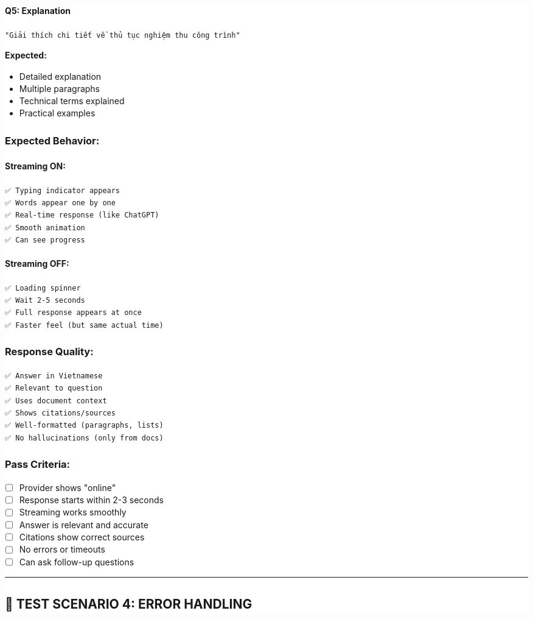 #### **Q5: Explanation**
```vietnamese
"Giải thích chi tiết về thủ tục nghiệm thu công trình"
```

**Expected:**
- Detailed explanation
- Multiple paragraphs
- Technical terms explained
- Practical examples

### **Expected Behavior:**

#### **Streaming ON:**
```
✅ Typing indicator appears
✅ Words appear one by one
✅ Real-time response (like ChatGPT)
✅ Smooth animation
✅ Can see progress
```

#### **Streaming OFF:**
```
✅ Loading spinner
✅ Wait 2-5 seconds
✅ Full response appears at once
✅ Faster feel (but same actual time)
```

### **Response Quality:**
```
✅ Answer in Vietnamese
✅ Relevant to question
✅ Uses document context
✅ Shows citations/sources
✅ Well-formatted (paragraphs, lists)
✅ No hallucinations (only from docs)
```

### **Pass Criteria:**
- [ ] Provider shows "online"
- [ ] Response starts within 2-3 seconds
- [ ] Streaming works smoothly
- [ ] Answer is relevant and accurate
- [ ] Citations show correct sources
- [ ] No errors or timeouts
- [ ] Can ask follow-up questions

---

## 📝 **TEST SCENARIO 4: ERROR HANDLING**
